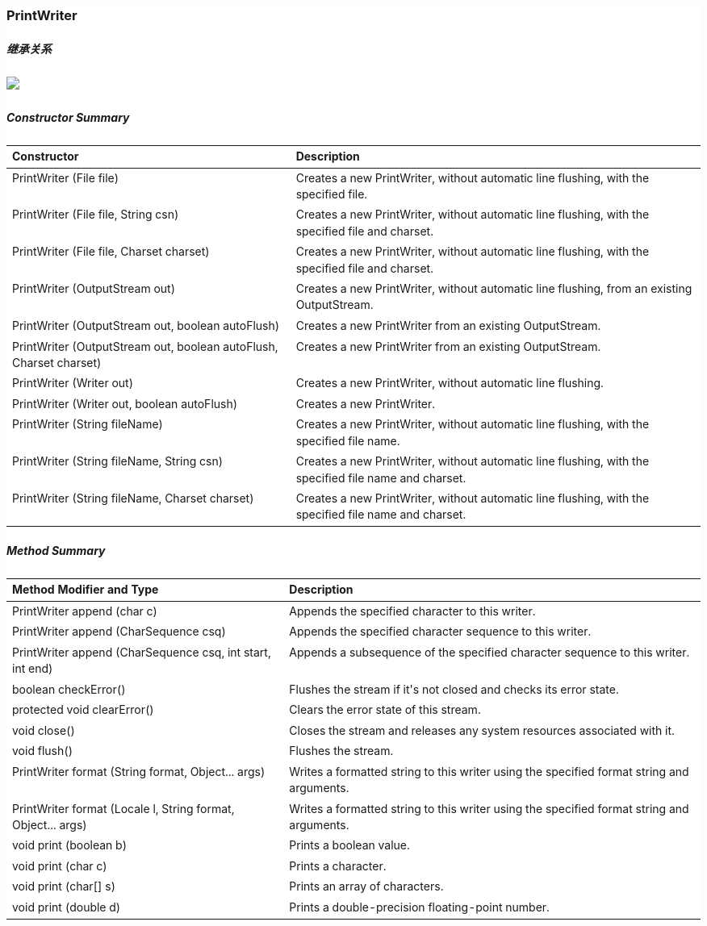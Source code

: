 









### PrintWriter




##### 继承关系

<img src = "https://img-blog.csdnimg.cn/20200920104317535.png">


##### Constructor Summary

|Constructor | Description|
|:---|:---|
| PrintWriter (File file)	| Creates a new PrintWriter, without automatic line flushing, with the specified file.
| PrintWriter (File file, String csn)	| Creates a new PrintWriter, without automatic line flushing, with the specified file and charset.
| PrintWriter (File file, Charset charset)	| Creates a new PrintWriter, without automatic line flushing, with the specified file and charset.
| PrintWriter (OutputStream out)| Creates a new PrintWriter, without automatic line flushing, from an existing OutputStream.
| PrintWriter (OutputStream out, boolean autoFlush)	| Creates a new PrintWriter from an existing OutputStream.
| PrintWriter (OutputStream out, boolean autoFlush, Charset charset)	| Creates a new PrintWriter from an existing OutputStream.
| PrintWriter (Writer out)| Creates a new PrintWriter, without automatic line flushing.
| PrintWriter (Writer out, boolean autoFlush)	| Creates a new PrintWriter.
| PrintWriter (String fileName)| Creates a new PrintWriter, without automatic line flushing, with the specified file name.
| PrintWriter (String fileName, String csn)	| Creates a new PrintWriter, without automatic line flushing, with the specified file name and charset.
| PrintWriter (String fileName, Charset charset)	| Creates a new PrintWriter, without automatic line flushing, with the specified file name and charset.


##### Method Summary

|Method Modifier and Type	| 	Description|
|:---|:---|
| PrintWriter	append (char c)	| Appends the specified character to this writer.
| PrintWriter	append (CharSequence csq)	| Appends the specified character sequence to this writer.
| PrintWriter	append (CharSequence csq, int start, int end)	| Appends a subsequence of the specified character sequence to this writer.
| boolean	checkError()| Flushes the stream if it's not closed and checks its error state.
| protected void	clearError()	| Clears the error state of this stream.
| void	close()| Closes the stream and releases any system resources associated with it.
| void	flush()	| Flushes the stream.
| PrintWriter	format (String format, Object... args)	| Writes a formatted string to this writer using the specified format string and arguments.
| PrintWriter	format (Locale l, String format, Object... args)	| Writes a formatted string to this writer using the specified format string and arguments.
| void	print (boolean b)| Prints a boolean value.
| void	print (char c)| Prints a character.
| void	print (char[] s)	| Prints an array of characters.
| void	print (double d)| Prints a double-precision floating-point number.